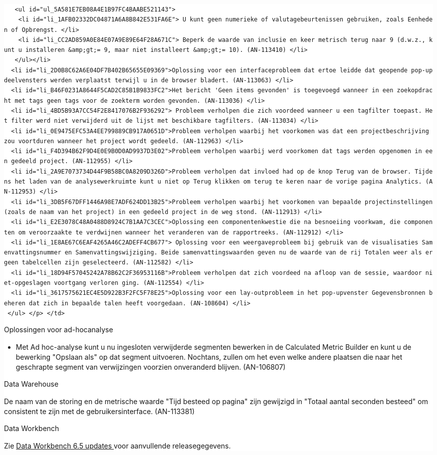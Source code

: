        <ul id="ul_5A581E7EB08A4E1B97FC4BAABE521143"> 
        <li id="li_1AFB02332DC04871A6A8B842E531FA6E"> U kunt geen numerieke of valutagebeurtenissen gebruiken, zoals Eenheden of Opbrengst. </li> 
        <li id="li_CC2AD859A0E84E07A9E89E64F28A671C"> Beperk de waarde van inclusie en keer metrisch terug naar 9 (d.w.z., kunt u installeren &amp;gt;= 9, maar niet installeert &amp;gt;= 10). (AN-113410) </li> 
       </ul></li> 
      <li id="li_2D0B8C62A6E04DF7B402B65655E09369">Oplossing voor een interfaceprobleem dat ertoe leidde dat geopende pop-updeelvensters werden verplaatst terwijl u in de browser bladert. (AN-113063) </li> 
      <li id="li_B46F0231A8644F5CAD2C85B1B9833FC2">Het bericht 'Geen items gevonden' is toegevoegd wanneer in een zoekopdracht met tags geen tags voor de zoekterm worden gevonden. (AN-113036) </li> 
      <li id="li_4BD5B93A7CC54F2E8417076B2F936292"> Probleem verholpen die zich voordeed wanneer u een tagfilter toepast. Het filter werd niet verwijderd uit de lijst met beschikbare tagfilters. (AN-113034) </li> 
      <li id="li_0E9475EFC53A4EE799889CB917A0651D">Probleem verholpen waarbij het voorkomen was dat een projectbeschrijving zou voortduren wanneer het project wordt gedeeld. (AN-112963) </li> 
      <li id="li_F4D394B62F9D4E0E9B0D0AD9937D3E02">Probleem verholpen waarbij werd voorkomen dat tags werden opgenomen in een gedeeld project. (AN-112955) </li> 
      <li id="li_2A9E7073734D44F9B58BC0A8209D326D">Probleem verholpen dat invloed had op de knop Terug van de browser. Tijdens het laden van de analysewerkruimte kunt u niet op Terug klikken om terug te keren naar de vorige pagina Analytics. (AN-112953) </li> 
      <li id="li_3DB5F67DFF1446A98E7ADF624DD13B25">Probleem verholpen waarbij het voorkomen van bepaalde projectinstellingen (zoals de naam van het project) in een gedeeld project in de weg stond. (AN-112913) </li> 
      <li id="li_E2E3078C48A0488D8924C7B1AA7C3CEC">Oplossing een componentenkwestie die na besnoeiing voorkwam, die componenten om veroorzaakte te verdwijnen wanneer het veranderen van de rapportreeks. (AN-112912) </li> 
      <li id="li_1E8AE67C6EAF4265A46C2ADEFF4CB677"> Oplossing voor een weergaveprobleem bij gebruik van de visualisaties Samenvattingsnummer en Samenvattingswijziging. Beide samenvattingswaarden geven nu de waarde van de rij Totalen weer als er geen tabelcellen zijn geselecteerd. (AN-112582) </li> 
      <li id="li_18D94F57045242A78B62C2F36953116B">Probleem verholpen dat zich voordeed na afloop van de sessie, waardoor niet-opgeslagen voortgang verloren ging. (AN-112554) </li> 
      <li id="li_3617575621EC4E5D922B3F2FC5F78E25">Oplossing voor een lay-outprobleem in het pop-upvenster Gegevensbronnen beheren dat zich in bepaalde talen heeft voorgedaan. (AN-108604) </li> 
     </ul> </p> </td> 
  </tr> 
  <tr> 
   <td colname="col1"> Oplossingen voor ad-hocanalyse </td> 
   <td colname="col2"> 
    <ul id="ul_F8D57EF0085447C8B2E42B86BF78255A"> 
     <li id="li_71D9BB249AA643A9A3832DEBD0FC6A04"> <p>Met Ad hoc-analyse kunt u nu ingesloten verwijderde segmenten bewerken in de Calculated Metric Builder en kunt u de bewerking "Opslaan als" op dat segment uitvoeren. Nochtans, zullen om het even welke andere plaatsen die naar het geschrapte segment van verwijzingen voorzien onveranderd blijven. (AN-106807) </p> </li> 
    </ul> </td> 
  </tr> 
  <tr> 
   <td colname="col1"> Data Warehouse </td> 
   <td colname="col2"> <p>De naam van de storing en de metrische waarde "Tijd besteed op pagina" zijn gewijzigd in "Totaal aantal seconden besteed" om consistent te zijn met de gebruikersinterface. (AN-113381) </p> </td> 
  </tr> 
  <tr> 
   <td colname="col1"> Data Workbench </td> 
   <td colname="col2"> <p>Zie <a href="https://marketing.adobe.com/resources/help/en_US/insight/whatsnew/c_6_5_.html" format="https" scope="external"> Data Workbench 6.5 updates </a> voor aanvullende releasegegevens. </p> </td> 
  </tr> 
 </tbody> 
</table>
